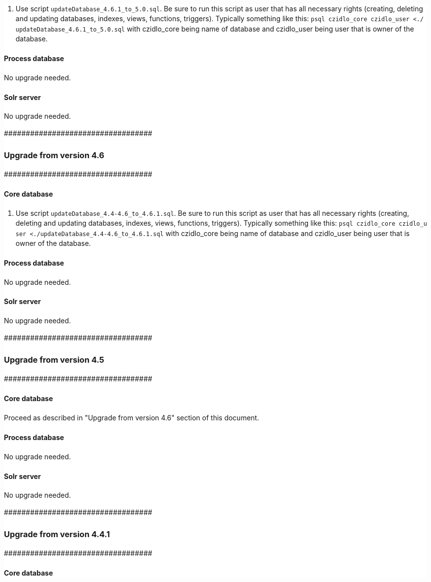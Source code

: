 1. Use script `updateDatabase_4.6.1_to_5.0.sql`. Be sure to run this script as user that has all necessary rights (creating, deleting and updating databases, indexes, views, functions, triggers).
Typically something like this: `psql czidlo_core czidlo_user <./updateDatabase_4.6.1_to_5.0.sql` with czidlo_core being name of database and czidlo_user being user that is owner of the database.

#### Process database ####

No upgrade needed.

#### Solr server ####

No upgrade needed.

##################################
### Upgrade from version 4.6   ###
##################################

#### Core database ####

1. Use script `updateDatabase_4.4-4.6_to_4.6.1.sql`. Be sure to run this script as user that has all necessary rights (creating, deleting and updating databases, indexes, views, functions, triggers).
Typically something like this: `psql czidlo_core czidlo_user <./updateDatabase_4.4-4.6_to_4.6.1.sql` with czidlo_core being name of database and czidlo_user being user that is owner of the database.

#### Process database ####

No upgrade needed.

#### Solr server ####

No upgrade needed.


##################################
### Upgrade from version 4.5   ###
##################################

#### Core database ####

Proceed as described in "Upgrade from version 4.6" section of this document.

#### Process database ####

No upgrade needed.

#### Solr server ####

No upgrade needed.


##################################
### Upgrade from version 4.4.1 ###
##################################

#### Core database ####
